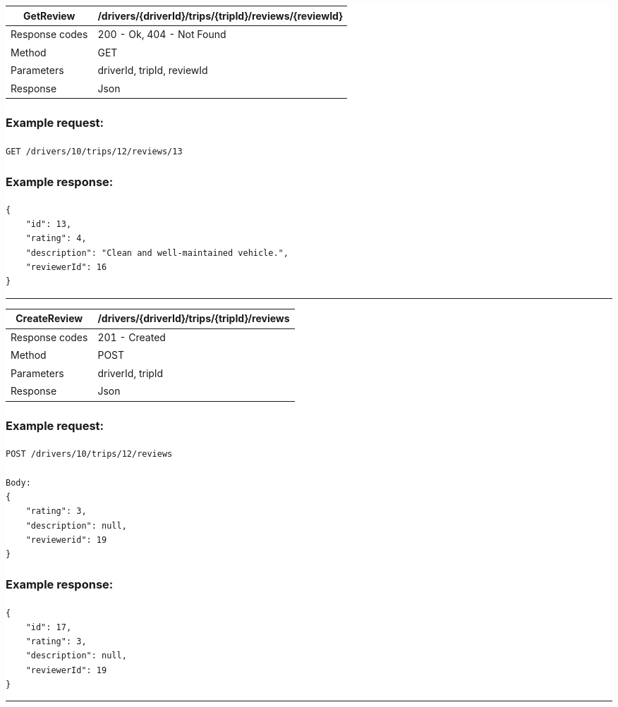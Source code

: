 | GetReview | /drivers/{driverId}/trips/{tripId}/reviews/{reviewId} |
| ----------- | ----------- |
| Response codes | 200 - Ok, 404 - Not Found |
| Method | GET |
| Parameters | driverId, tripId, reviewId |
| Response | Json |

### Example request:
```
GET /drivers/10/trips/12/reviews/13
```
### Example response:
```
{
    "id": 13,
    "rating": 4,
    "description": "Clean and well-maintained vehicle.",
    "reviewerId": 16
}
```

---
| CreateReview | /drivers/{driverId}/trips/{tripId}/reviews |
| ----------- | ----------- |
| Response codes | 201 - Created |
| Method | POST |
| Parameters | driverId, tripId |
| Response | Json |

### Example request:
```
POST /drivers/10/trips/12/reviews

Body:
{
    "rating": 3,
    "description": null,
    "reviewerid": 19
}
```
### Example response:
```
{
    "id": 17,
    "rating": 3,
    "description": null,
    "reviewerId": 19
}
```

---